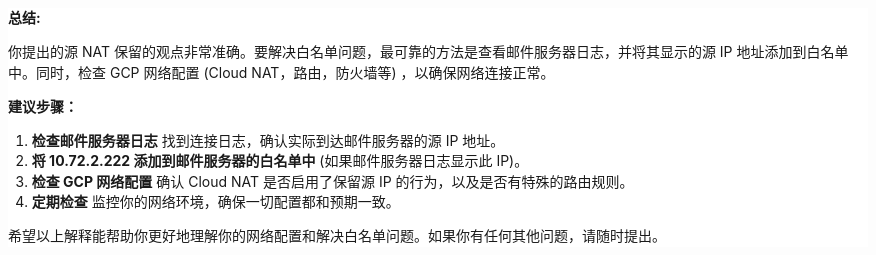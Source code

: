**总结:**

你提出的源 NAT 保留的观点非常准确。要解决白名单问题，最可靠的方法是查看邮件服务器日志，并将其显示的源 IP 地址添加到白名单中。同时，检查 GCP 网络配置 (Cloud NAT，路由，防火墙等) ，以确保网络连接正常。

**建议步骤：**

1.  **检查邮件服务器日志** 找到连接日志，确认实际到达邮件服务器的源 IP 地址。
2.  **将 10.72.2.222 添加到邮件服务器的白名单中** (如果邮件服务器日志显示此 IP)。
3.  **检查 GCP 网络配置** 确认 Cloud NAT 是否启用了保留源 IP 的行为，以及是否有特殊的路由规则。
4.  **定期检查** 监控你的网络环境，确保一切配置都和预期一致。

希望以上解释能帮助你更好地理解你的网络配置和解决白名单问题。如果你有任何其他问题，请随时提出。
